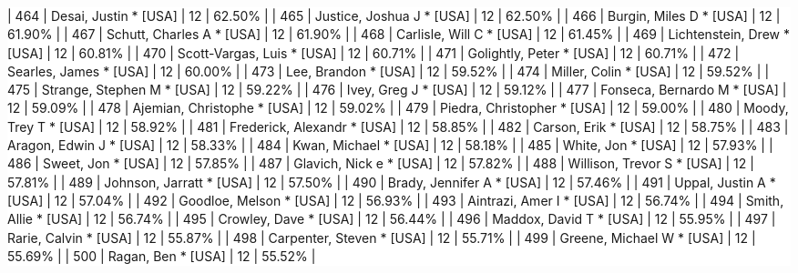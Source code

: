 |  464  | Desai, Justin \* [USA] |  12 |  62.50% |
|  465  | Justice, Joshua J \* [USA] |  12 |  62.50% |
|  466  | Burgin, Miles D \* [USA] |  12 |  61.90% |
|  467  | Schutt, Charles A \* [USA] |  12 |  61.90% |
|  468  | Carlisle, Will C \* [USA] |  12 |  61.45% |
|  469  | Lichtenstein, Drew \* [USA] |  12 |  60.81% |
|  470  | Scott-Vargas, Luis \* [USA] |  12 |  60.71% |
|  471  | Golightly, Peter \* [USA] |  12 |  60.71% |
|  472  | Searles, James \* [USA] |  12 |  60.00% |
|  473  | Lee, Brandon \* [USA] |  12 |  59.52% |
|  474  | Miller, Colin \* [USA] |  12 |  59.52% |
|  475  | Strange, Stephen M \* [USA] |  12 |  59.22% |
|  476  | Ivey, Greg J \* [USA] |  12 |  59.12% |
|  477  | Fonseca, Bernardo M \* [USA] |  12 |  59.09% |
|  478  | Ajemian, Christophe \* [USA] |  12 |  59.02% |
|  479  | Piedra, Christopher \* [USA] |  12 |  59.00% |
|  480  | Moody, Trey T \* [USA] |  12 |  58.92% |
|  481  | Frederick, Alexandr \* [USA] |  12 |  58.85% |
|  482  | Carson, Erik \* [USA] |  12 |  58.75% |
|  483  | Aragon, Edwin J \* [USA] |  12 |  58.33% |
|  484  | Kwan, Michael \* [USA] |  12 |  58.18% |
|  485  | White, Jon \* [USA] |  12 |  57.93% |
|  486  | Sweet, Jon \* [USA] |  12 |  57.85% |
|  487  | Glavich, Nick e \* [USA] |  12 |  57.82% |
|  488  | Willison, Trevor S \* [USA] |  12 |  57.81% |
|  489  | Johnson, Jarratt \* [USA] |  12 |  57.50% |
|  490  | Brady, Jennifer A \* [USA] |  12 |  57.46% |
|  491  | Uppal, Justin A \* [USA] |  12 |  57.04% |
|  492  | Goodloe, Melson \* [USA] |  12 |  56.93% |
|  493  | Aintrazi, Amer I \* [USA] |  12 |  56.74% |
|  494  | Smith, Allie \* [USA] |  12 |  56.74% |
|  495  | Crowley, Dave \* [USA] |  12 |  56.44% |
|  496  | Maddox, David T \* [USA] |  12 |  55.95% |
|  497  | Rarie, Calvin \* [USA] |  12 |  55.87% |
|  498  | Carpenter, Steven \* [USA] |  12 |  55.71% |
|  499  | Greene, Michael W \* [USA] |  12 |  55.69% |
|  500  | Ragan, Ben \* [USA] |  12 |  55.52% |